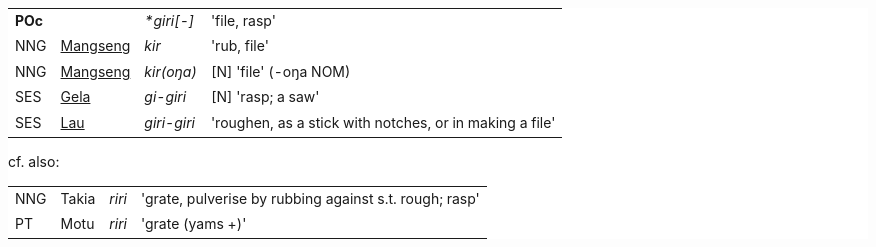 

<table id="1-9-2-1-236-POc-giri-a">
<tr>
<td><strong>POc</strong></td><td> </td>
<td>
<i>&ast;giri[-]</i>
</td>
<td>
'<span>file, rasp</span>'</td>
</tr>
<tr>
<td>NNG</td><td><a href="../languages/mangseng">Mangseng</a></td><td><i>kir</i></td>
<td>
'<span>rub, file</span>'</td>
</tr>
<tr>
<td>NNG</td><td><a href="../languages/mangseng">Mangseng</a></td><td><i>kir(oŋa)</i></td>
<td>
[N] '<span>file</span>' (<span>-oŋa NOM</span>)</td>
</tr>
<tr>
<td>SES</td><td><a href="../languages/gela">Gela</a></td><td><i>gi-giri</i></td>
<td>
[N] '<span>rasp; a saw</span>'</td>
</tr>
<tr>
<td>SES</td><td><a href="../languages/lau">Lau</a></td><td><i>giri-giri</i></td>
<td>
'<span>roughen, as a stick with notches, or in making a file</span>'</td>
</tr>
</table>

cf. also: 
<table>
<tr>
<td>NNG</td>
<td>Takia</td>
<td><i>riri</i></td>
<td>
'<span>grate, pulverise by rubbing against s.t. rough; rasp</span>'</td>
</tr>
<tr>
<td>PT</td>
<td>Motu</td>
<td><i>riri</i></td>
<td>
'<span>grate (yams +)</span>'</td>
</tr>
</table>



<a id="p-237"></a>
